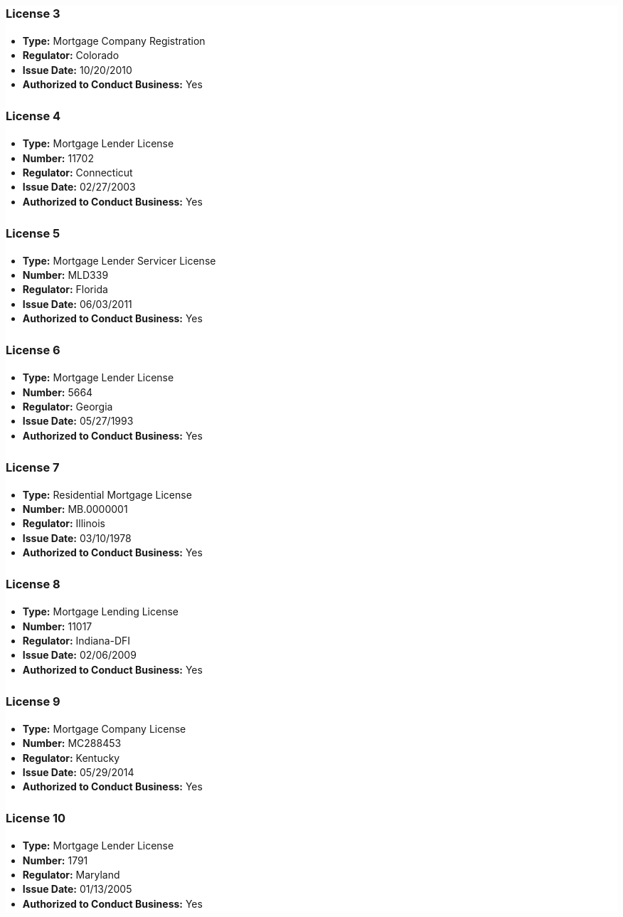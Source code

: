 ### License 3
- **Type:** Mortgage Company Registration
- **Regulator:** Colorado
- **Issue Date:** 10/20/2010
- **Authorized to Conduct Business:** Yes

### License 4
- **Type:** Mortgage Lender License
- **Number:** 11702
- **Regulator:** Connecticut
- **Issue Date:** 02/27/2003
- **Authorized to Conduct Business:** Yes

### License 5
- **Type:** Mortgage Lender Servicer License
- **Number:** MLD339
- **Regulator:** Florida
- **Issue Date:** 06/03/2011
- **Authorized to Conduct Business:** Yes

### License 6
- **Type:** Mortgage Lender License
- **Number:** 5664
- **Regulator:** Georgia
- **Issue Date:** 05/27/1993
- **Authorized to Conduct Business:** Yes

### License 7
- **Type:** Residential Mortgage License
- **Number:** MB.0000001
- **Regulator:** Illinois
- **Issue Date:** 03/10/1978
- **Authorized to Conduct Business:** Yes

### License 8
- **Type:** Mortgage Lending License
- **Number:** 11017
- **Regulator:** Indiana-DFI
- **Issue Date:** 02/06/2009
- **Authorized to Conduct Business:** Yes

### License 9
- **Type:** Mortgage Company License
- **Number:** MC288453
- **Regulator:** Kentucky
- **Issue Date:** 05/29/2014
- **Authorized to Conduct Business:** Yes

### License 10
- **Type:** Mortgage Lender License
- **Number:** 1791
- **Regulator:** Maryland
- **Issue Date:** 01/13/2005
- **Authorized to Conduct Business:** Yes
